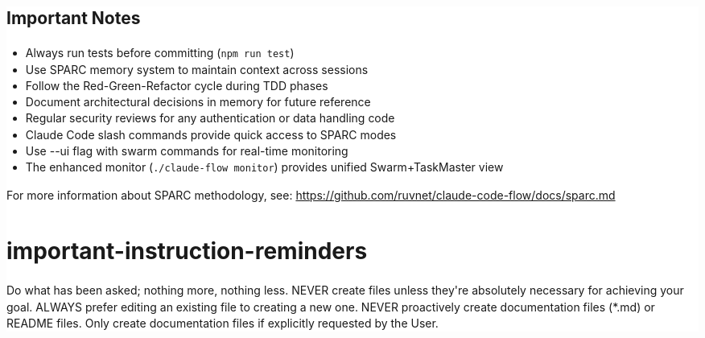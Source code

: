 ## Important Notes

- Always run tests before committing (`npm run test`)
- Use SPARC memory system to maintain context across sessions
- Follow the Red-Green-Refactor cycle during TDD phases
- Document architectural decisions in memory for future reference
- Regular security reviews for any authentication or data handling code
- Claude Code slash commands provide quick access to SPARC modes
- Use --ui flag with swarm commands for real-time monitoring
- The enhanced monitor (`./claude-flow monitor`) provides unified Swarm+TaskMaster view

For more information about SPARC methodology, see: https://github.com/ruvnet/claude-code-flow/docs/sparc.md

# important-instruction-reminders
Do what has been asked; nothing more, nothing less.
NEVER create files unless they're absolutely necessary for achieving your goal.
ALWAYS prefer editing an existing file to creating a new one.
NEVER proactively create documentation files (*.md) or README files. Only create documentation files if explicitly requested by the User.